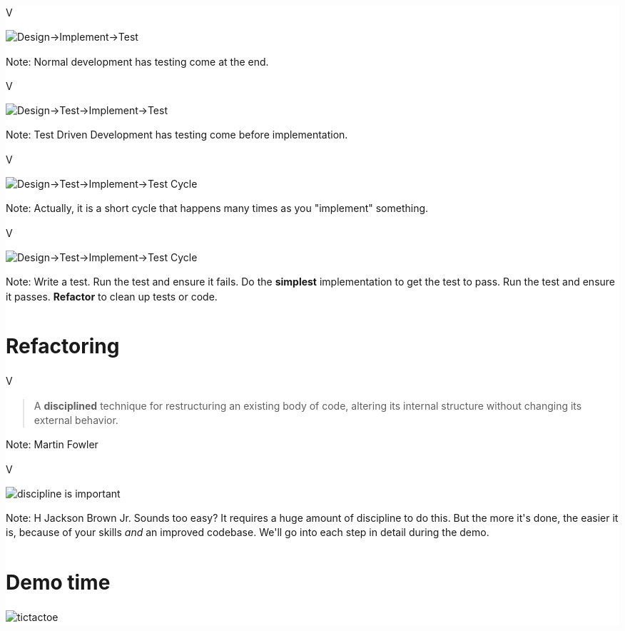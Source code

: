 V

![Design->Implement->Test](/images/design_impl_test.png)

Note: Normal development has testing come at the end.

V

![Design->Test->Implement->Test](/images/tdd_linear.png)

Note: Test Driven Development has testing come before implementation.

V

![Design->Test->Implement->Test Cycle](/images/tdd_cycle.png)

Note: Actually, it is a short cycle that happens many times
as you "implement" something.

V

![Design->Test->Implement->Test Cycle](/images/tdd_cycle_rgr.png)

Note: Write a test.
Run the test and ensure it fails.
Do the **simplest** implementation to get the test to pass.
Run the test and ensure it passes.
**Refactor** to clean up tests or code.

>

# Refactoring

V

> A **disciplined** technique for restructuring an existing body of code,
> altering its internal structure without changing its external behavior.

Note: Martin Fowler

V

![discipline is important](/images/discipline.png)

Note: H Jackson Brown Jr.
Sounds too easy? It requires a huge amount of discipline to do this.
But the more it's done, the easier it is, because of your skills *and*
an improved codebase.
We'll go into each step in detail during the demo.

>

# Demo time

![tictactoe](/images/tictactoe.png)

